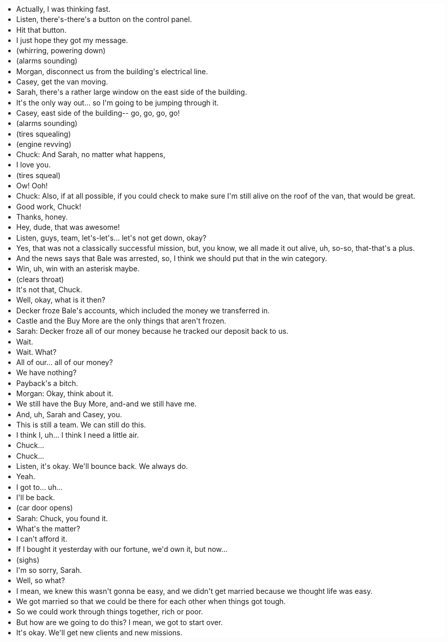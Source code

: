 - Actually, I was thinking fast.
- Listen, there's-there's a button on the control panel.
- Hit that button.
- I just hope they got my message.
- (whirring, powering down)
- (alarms sounding)
- Morgan, disconnect us from the building's electrical line.
- Casey, get the van moving.
- Sarah, there's a rather large window on the east side of the building.
- It's the only way out... so I'm going to be jumping through it.
- Casey, east side of the building-- go, go, go, go!
- (alarms sounding)
- (tires squealing)
- (engine revving)
- Chuck: And Sarah, no matter what happens,
- I love you.
- (tires squeal)
- Ow! Ooh!
- Chuck: Also, if at all possible, if you could check to make sure I'm still alive on the roof of the van, that would be great.
- Good work, Chuck!
- Thanks, honey.
- Hey, dude, that was awesome!
- Listen, guys, team, let's-let's... let's not get down, okay?
- Yes, that was not a classically successful mission, but, you know, we all made it out alive, uh, so-so, that-that's a plus.
- And the news says that Bale was arrested, so, I think we should put that in the win category.
- Win, uh, win with an asterisk maybe.
- (clears throat)
- It's not that, Chuck.
- Well, okay, what is it then?
- Decker froze Bale's accounts, which included the money we transferred in.
- Castle and the Buy More are the only things that aren't frozen.
- Sarah: Decker froze all of our money because he tracked our deposit back to us.
- Wait.
- Wait. What?
- All of our... all of our money?
- We have nothing?
- Payback's a bitch.
- Morgan: Okay, think about it.
- We still have the Buy More, and-and we still have me.
- And, uh, Sarah and Casey, you.
- This is still a team. We can still do this.
- I think I, uh... I think I need a little air.
- Chuck...
- Chuck...
- Listen, it's okay. We'll bounce back. We always do.
- Yeah.
- I got to... uh...
- I'll be back.
- (car door opens)
- Sarah: Chuck, you found it.
- What's the matter?
- I can't afford it.
- If I bought it yesterday with our fortune, we'd own it, but now...
- (sighs)
- I'm so sorry, Sarah.
- Well, so what?
- I mean, we knew this wasn't gonna be easy, and we didn't get married because we thought life was easy.
- We got married so that we could be there for each other when things got tough.
- So we could work through things together, rich or poor.
- But how are we going to do this? I mean, we got to start over.
- It's okay. We'll get new clients and new missions.